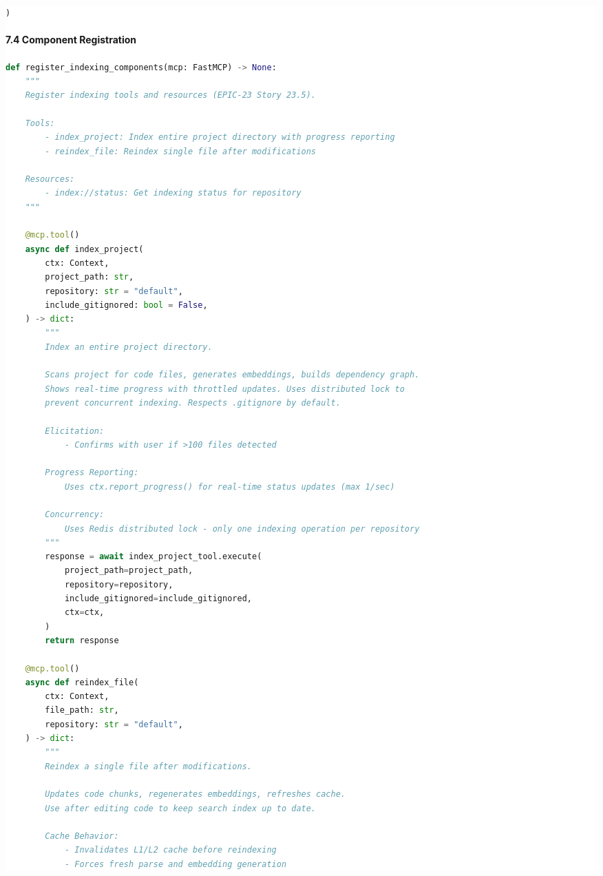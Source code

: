 ```python
)
```

#### 7.4 Component Registration
```python
def register_indexing_components(mcp: FastMCP) -> None:
    """
    Register indexing tools and resources (EPIC-23 Story 23.5).

    Tools:
        - index_project: Index entire project directory with progress reporting
        - reindex_file: Reindex single file after modifications

    Resources:
        - index://status: Get indexing status for repository
    """

    @mcp.tool()
    async def index_project(
        ctx: Context,
        project_path: str,
        repository: str = "default",
        include_gitignored: bool = False,
    ) -> dict:
        """
        Index an entire project directory.

        Scans project for code files, generates embeddings, builds dependency graph.
        Shows real-time progress with throttled updates. Uses distributed lock to
        prevent concurrent indexing. Respects .gitignore by default.

        Elicitation:
            - Confirms with user if >100 files detected

        Progress Reporting:
            Uses ctx.report_progress() for real-time status updates (max 1/sec)

        Concurrency:
            Uses Redis distributed lock - only one indexing operation per repository
        """
        response = await index_project_tool.execute(
            project_path=project_path,
            repository=repository,
            include_gitignored=include_gitignored,
            ctx=ctx,
        )
        return response

    @mcp.tool()
    async def reindex_file(
        ctx: Context,
        file_path: str,
        repository: str = "default",
    ) -> dict:
        """
        Reindex a single file after modifications.

        Updates code chunks, regenerates embeddings, refreshes cache.
        Use after editing code to keep search index up to date.

        Cache Behavior:
            - Invalidates L1/L2 cache before reindexing
            - Forces fresh parse and embedding generation
```